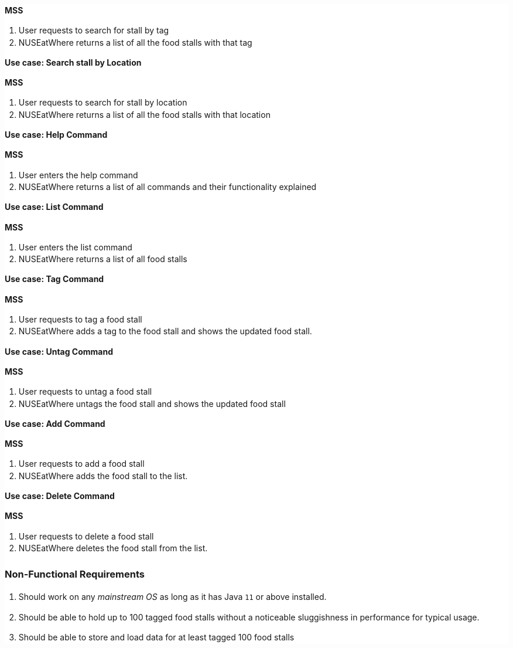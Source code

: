 **MSS**

1. User requests to search for stall by tag
2. NUSEatWhere returns a list of all the food stalls with that tag

**Use case: Search stall by Location**

**MSS**

1. User requests to search for stall by location
2. NUSEatWhere returns a list of all the food stalls with that location

**Use case: Help Command**

**MSS**

1. User enters the help command
2. NUSEatWhere returns a list of all commands and their functionality explained

**Use case: List Command**

**MSS**

1. User enters the list command
2. NUSEatWhere returns a list of all food stalls

**Use case: Tag Command**

**MSS**

1. User requests to tag a food stall
2. NUSEatWhere adds a tag to the food stall and shows the updated food stall.

**Use case: Untag Command**

**MSS**

1. User requests to untag a food stall
2. NUSEatWhere untags the food stall and shows the updated food stall

**Use case: Add Command**

**MSS**

1. User requests to add a food stall
2. NUSEatWhere adds the food stall to the list.

**Use case: Delete Command**

**MSS**

1. User requests to delete a food stall
2. NUSEatWhere deletes the food stall from the list.

### Non-Functional Requirements

1. Should work on any _mainstream OS_ as long as it has Java `11` or above installed.

2. Should be able to hold up to 100 tagged food stalls without a noticeable sluggishness in performance for typical usage.

3. Should be able to store and load data for at least tagged 100 food stalls
